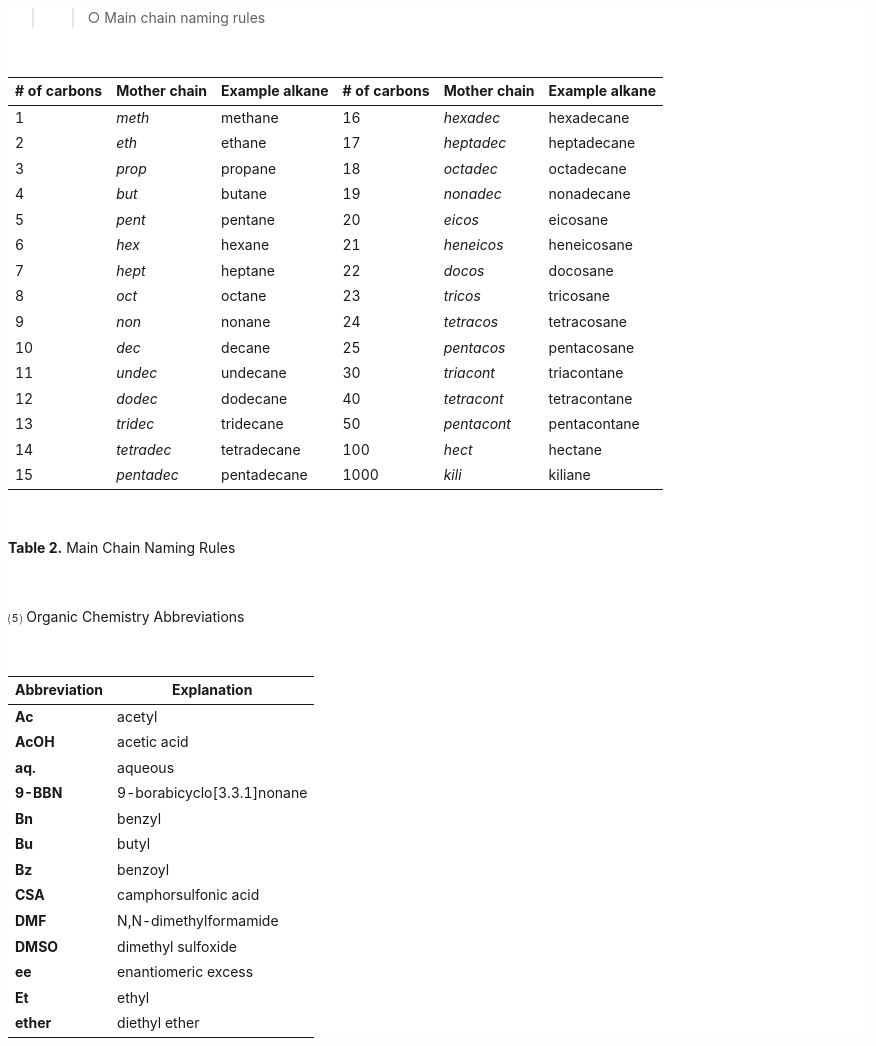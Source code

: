 >> ○ Main chain naming rules

<br>

| **# of carbons** | **Mother chain** | **Example alkane** | **# of carbons** | **Mother chain** | **Example alkane** |
| --- | --- | --- | --- | --- | --- |
| 1 | _meth_ | methane | 16 | _hexadec_ | hexadecane |
| 2 | _eth_ | ethane | 17 | _heptadec_ | heptadecane |
| 3 | _prop_ | propane | 18 | _octadec_ | octadecane |
| 4 | _but_ | butane | 19 | _nonadec_ | nonadecane |
| 5 | _pent_ | pentane | 20 | _eicos_ | eicosane |
| 6 | _hex_ | hexane | 21 | _heneicos_ | heneicosane |
| 7 | _hept_ | heptane | 22 | _docos_ | docosane |
| 8 | _oct_ | octane | 23 | _tricos_ | tricosane |
| 9 | _non_ | nonane | 24 | _tetracos_ | tetracosane |
| 10 | _dec_ | decane | 25 | _pentacos_ | pentacosane |
| 11 | _undec_ | undecane | 30 | _triacont_ | triacontane |
| 12 | _dodec_ | dodecane | 40 | _tetracont_ | tetracontane |
| 13 | _tridec_ | tridecane | 50 | _pentacont_ | pentacontane |
| 14 | _tetradec_ | tetradecane | 100 | _hect_ | hectane |
| 15 | _pentadec_ | pentadecane | 1000 | _kili_ | kiliane |

<br>

**Table 2.** Main Chain Naming Rules

<br>

 ⑸ Organic Chemistry Abbreviations

<br>

| **Abbreviation** | **Explanation**                    |
|------------------|------------------------------------|
| **Ac**           | acetyl                             |
| **AcOH**         | acetic acid                        |
| **aq.**          | aqueous                            |
| **9-BBN**        | 9-borabicyclo[3.3.1]nonane         |
| **Bn**           | benzyl                             |
| **Bu**           | butyl                              |
| **Bz**           | benzoyl                            |
| **CSA**          | camphorsulfonic acid               |
| **DMF**          | N,N-dimethylformamide              |
| **DMSO**         | dimethyl sulfoxide                 |
| **ee**           | enantiomeric excess                |
| **Et**           | ethyl                              |
| **ether**        | diethyl ether                      |